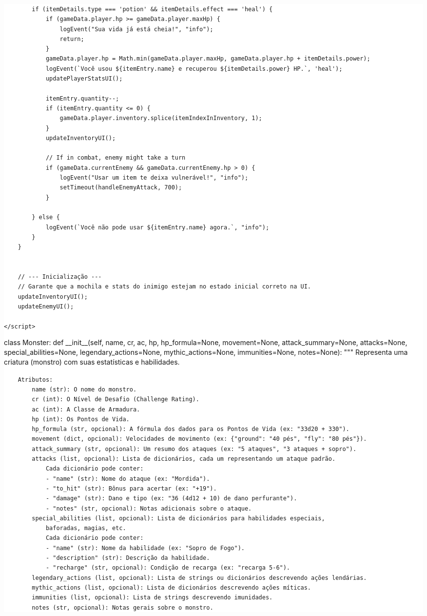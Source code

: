             if (itemDetails.type === 'potion' && itemDetails.effect === 'heal') {
                if (gameData.player.hp >= gameData.player.maxHp) {
                    logEvent("Sua vida já está cheia!", "info");
                    return;
                }
                gameData.player.hp = Math.min(gameData.player.maxHp, gameData.player.hp + itemDetails.power);
                logEvent(`Você usou ${itemEntry.name} e recuperou ${itemDetails.power} HP.`, 'heal');
                updatePlayerStatsUI();
                
                itemEntry.quantity--;
                if (itemEntry.quantity <= 0) {
                    gameData.player.inventory.splice(itemIndexInInventory, 1);
                }
                updateInventoryUI();

                // If in combat, enemy might take a turn
                if (gameData.currentEnemy && gameData.currentEnemy.hp > 0) {
                    logEvent("Usar um item te deixa vulnerável!", "info");
                    setTimeout(handleEnemyAttack, 700);
                }

            } else {
                logEvent(`Você não pode usar ${itemEntry.name} agora.`, "info");
            }
        }


        // --- Inicialização ---
        // Garante que a mochila e stats do inimigo estejam no estado inicial correto na UI.
        updateInventoryUI();
        updateEnemyUI();

    </script>
</body>
</html>
class Monster:
    def __init__(self, name, cr, ac, hp, hp_formula=None,
                 movement=None, attack_summary=None, attacks=None,
                 special_abilities=None, legendary_actions=None, mythic_actions=None,
                 immunities=None, notes=None):
        """
        Representa uma criatura (monstro) com suas estatísticas e habilidades.

        Atributos:
            name (str): O nome do monstro.
            cr (int): O Nível de Desafio (Challenge Rating).
            ac (int): A Classe de Armadura.
            hp (int): Os Pontos de Vida.
            hp_formula (str, opcional): A fórmula dos dados para os Pontos de Vida (ex: "33d20 + 330").
            movement (dict, opcional): Velocidades de movimento (ex: {"ground": "40 pés", "fly": "80 pés"}).
            attack_summary (str, opcional): Um resumo dos ataques (ex: "5 ataques", "3 ataques + sopro").
            attacks (list, opcional): Lista de dicionários, cada um representando um ataque padrão.
                Cada dicionário pode conter:
                - "name" (str): Nome do ataque (ex: "Mordida").
                - "to_hit" (str): Bônus para acertar (ex: "+19").
                - "damage" (str): Dano e tipo (ex: "36 (4d12 + 10) de dano perfurante").
                - "notes" (str, opcional): Notas adicionais sobre o ataque.
            special_abilities (list, opcional): Lista de dicionários para habilidades especiais,
                baforadas, magias, etc.
                Cada dicionário pode conter:
                - "name" (str): Nome da habilidade (ex: "Sopro de Fogo").
                - "description" (str): Descrição da habilidade.
                - "recharge" (str, opcional): Condição de recarga (ex: "recarga 5-6").
            legendary_actions (list, opcional): Lista de strings ou dicionários descrevendo ações lendárias.
            mythic_actions (list, opcional): Lista de dicionários descrevendo ações míticas.
            immunities (list, opcional): Lista de strings descrevendo imunidades.
            notes (str, opcional): Notas gerais sobre o monstro.